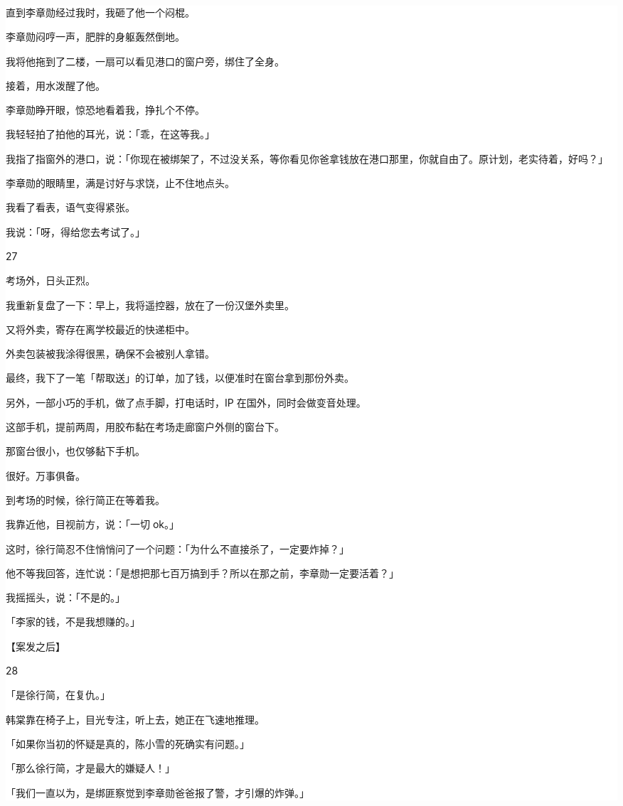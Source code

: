 直到李章勋经过我时，我砸了他一个闷棍。

李章勋闷哼一声，肥胖的身躯轰然倒地。

我将他拖到了二楼，一扇可以看见港口的窗户旁，绑住了全身。

接着，用水泼醒了他。

李章勋睁开眼，惊恐地看着我，挣扎个不停。

我轻轻拍了拍他的耳光，说：「乖，在这等我。」

我指了指窗外的港口，说：「你现在被绑架了，不过没关系，等你看见你爸拿钱放在港口那里，你就自由了。原计划，老实待着，好吗？」

李章勋的眼睛里，满是讨好与求饶，止不住地点头。

我看了看表，语气变得紧张。

我说：「呀，得给您去考试了。」

27

考场外，日头正烈。

我重新复盘了一下：早上，我将遥控器，放在了一份汉堡外卖里。

又将外卖，寄存在离学校最近的快递柜中。

外卖包装被我涂得很黑，确保不会被别人拿错。

最终，我下了一笔「帮取送」的订单，加了钱，以便准时在窗台拿到那份外卖。

另外，一部小巧的手机，做了点手脚，打电话时，IP 在国外，同时会做变音处理。

这部手机，提前两周，用胶布黏在考场走廊窗户外侧的窗台下。

那窗台很小，也仅够黏下手机。

很好。万事俱备。

到考场的时候，徐行简正在等着我。

我靠近他，目视前方，说：「一切 ok。」

这时，徐行简忍不住悄悄问了一个问题：「为什么不直接杀了，一定要炸掉？」

他不等我回答，连忙说：「是想把那七百万搞到手？所以在那之前，李章勋一定要活着？」

我摇摇头，说：「不是的。」

「李家的钱，不是我想赚的。」

【案发之后】

28

「是徐行简，在复仇。」

韩棠靠在椅子上，目光专注，听上去，她正在飞速地推理。

「如果你当初的怀疑是真的，陈小雪的死确实有问题。」

「那么徐行简，才是最大的嫌疑人！」

「我们一直以为，是绑匪察觉到李章勋爸爸报了警，才引爆的炸弹。」
